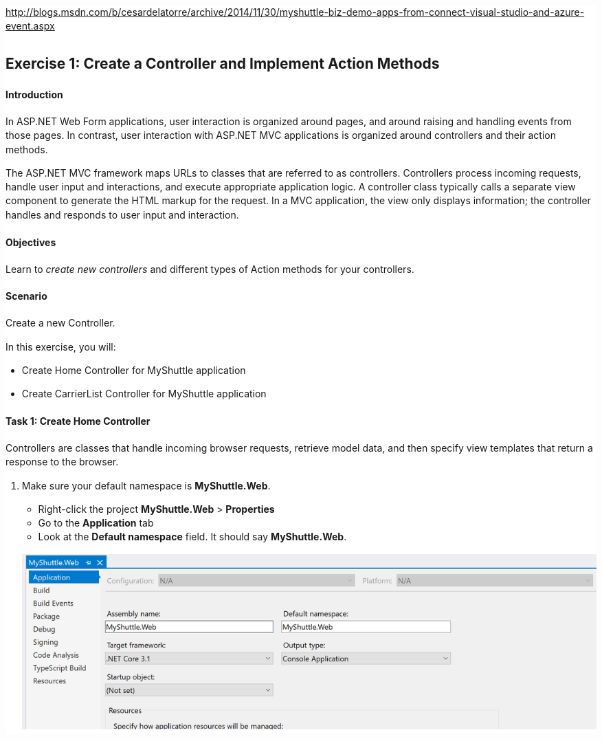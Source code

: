 <http://blogs.msdn.com/b/cesardelatorre/archive/2014/11/30/myshuttle-biz-demo-apps-from-connect-visual-studio-and-azure-event.aspx>

Exercise 1: Create a Controller and Implement Action Methods
------------------------------------------------------------

#### Introduction

In ASP.NET Web Form applications, user interaction is organized around pages,
and around raising and handling events from those pages. In contrast, user
interaction with ASP.NET MVC applications is organized around controllers and
their action methods.

The ASP.NET MVC framework maps URLs to classes that are referred to as
controllers. Controllers process incoming requests, handle user input and
interactions, and execute appropriate application logic. A controller class
typically calls a separate view component to generate the HTML markup for the
request. In a MVC application, the view only displays information; the
controller handles and responds to user input and interaction.

#### Objectives

Learn to *create new controllers* and different types of Action methods for your
controllers.

#### Scenario

Create a new Controller.

In this exercise, you will:

-   Create Home Controller for MyShuttle application

-   Create CarrierList Controller for MyShuttle application

#### Task 1: Create Home Controller
Controllers are classes that handle incoming browser requests, retrieve model
data, and then specify view templates that return a response to the browser.

1. Make sure your default namespace is **MyShuttle.Web**. 
    - Right-click the project **MyShuttle.Web** > **Properties**
    - Go to the **Application** tab
    - Look at the **Default namespace** field. It should say **MyShuttle.Web**.

    ![](Media/mod3t1s1.png)
